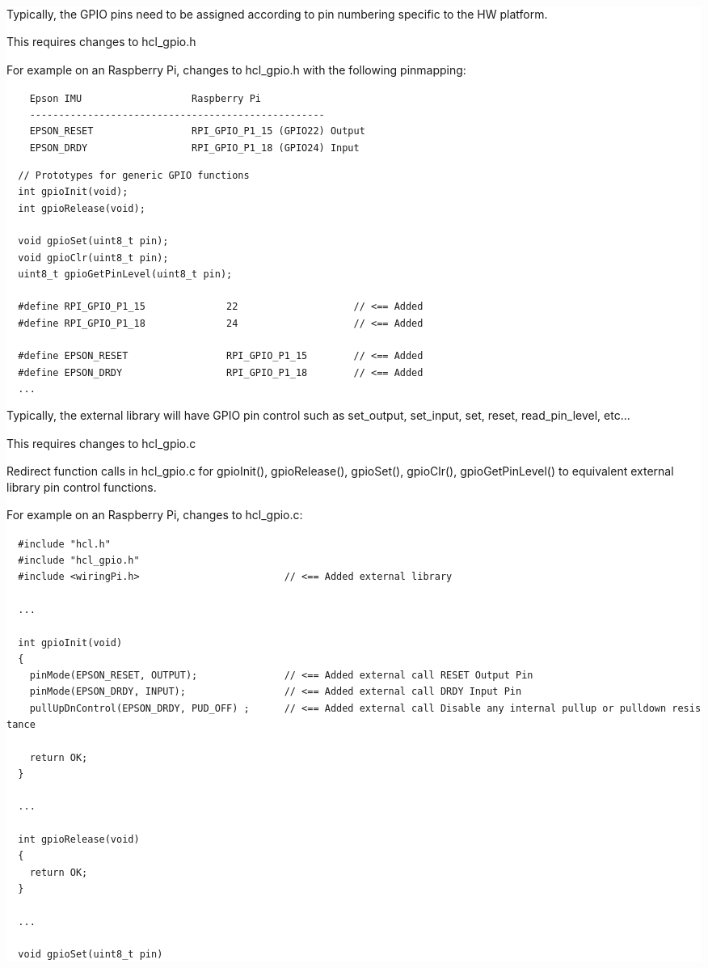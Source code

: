Typically, the GPIO pins need to be assigned according to pin numbering specific to the HW platform.

This requires changes to hcl_gpio.h

For example on an Raspberry Pi, changes to hcl_gpio.h with the following pinmapping:

```
	Epson IMU                   Raspberry Pi
	---------------------------------------------------
	EPSON_RESET                 RPI_GPIO_P1_15 (GPIO22) Output
	EPSON_DRDY                  RPI_GPIO_P1_18 (GPIO24) Input

```

```
  // Prototypes for generic GPIO functions
  int gpioInit(void);
  int gpioRelease(void);

  void gpioSet(uint8_t pin);
  void gpioClr(uint8_t pin);
  uint8_t gpioGetPinLevel(uint8_t pin);

  #define RPI_GPIO_P1_15              22                    // <== Added
  #define RPI_GPIO_P1_18              24                    // <== Added

  #define EPSON_RESET                 RPI_GPIO_P1_15        // <== Added
  #define EPSON_DRDY                  RPI_GPIO_P1_18        // <== Added
  ...
```

Typically, the external library will have GPIO pin control such as set_output, set_input, set, reset, read_pin_level, etc...

This requires changes to hcl_gpio.c

Redirect function calls in hcl_gpio.c for gpioInit(), gpioRelease(), gpioSet(), gpioClr(), gpioGetPinLevel() to equivalent external library pin control functions.

For example on an Raspberry Pi, changes to hcl_gpio.c:

```
  #include "hcl.h"
  #include "hcl_gpio.h"
  #include <wiringPi.h>                         // <== Added external library

  ...

  int gpioInit(void)
  {
    pinMode(EPSON_RESET, OUTPUT);               // <== Added external call RESET Output Pin
    pinMode(EPSON_DRDY, INPUT);                 // <== Added external call DRDY Input Pin
    pullUpDnControl(EPSON_DRDY, PUD_OFF) ;      // <== Added external call Disable any internal pullup or pulldown resistance

    return OK;
  }

  ...

  int gpioRelease(void)
  {
    return OK;
  }

  ...

  void gpioSet(uint8_t pin)
```